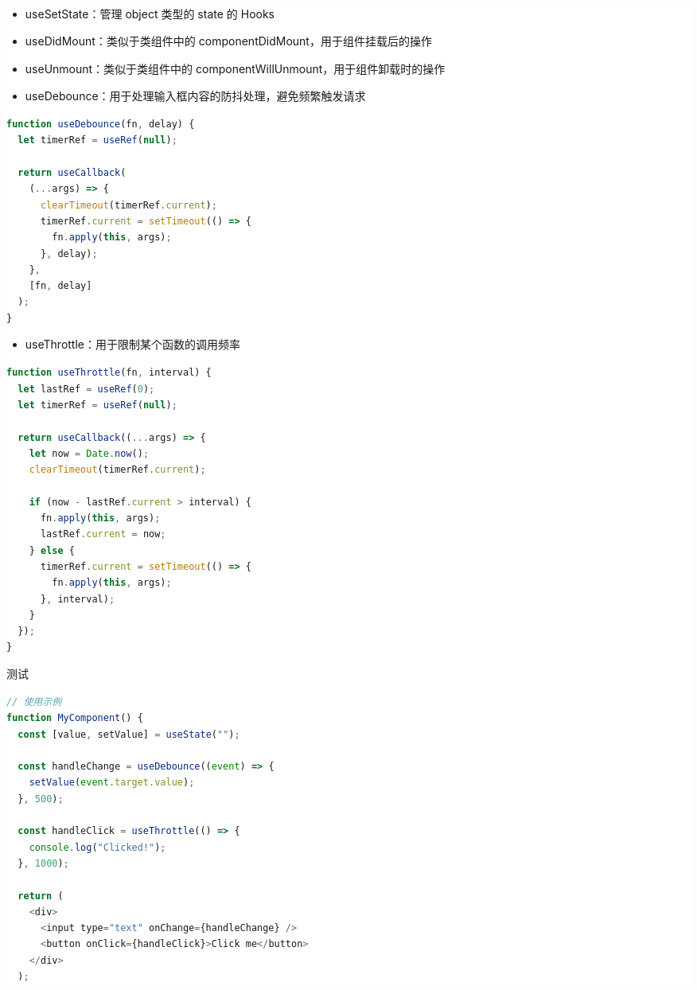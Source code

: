 - useSetState：管理 object 类型的 state 的 Hooks

- useDidMount：类似于类组件中的 componentDidMount，用于组件挂载后的操作

- useUnmount：类似于类组件中的 componentWillUnmount，用于组件卸载时的操作

- useDebounce：用于处理输入框内容的防抖处理，避免频繁触发请求

```js
function useDebounce(fn, delay) {
  let timerRef = useRef(null);

  return useCallback(
    (...args) => {
      clearTimeout(timerRef.current);
      timerRef.current = setTimeout(() => {
        fn.apply(this, args);
      }, delay);
    },
    [fn, delay]
  );
}
```

- useThrottle：用于限制某个函数的调用频率

```js
function useThrottle(fn, interval) {
  let lastRef = useRef(0);
  let timerRef = useRef(null);

  return useCallback((...args) => {
    let now = Date.now();
    clearTimeout(timerRef.current);

    if (now - lastRef.current > interval) {
      fn.apply(this, args);
      lastRef.current = now;
    } else {
      timerRef.current = setTimeout(() => {
        fn.apply(this, args);
      }, interval);
    }
  });
}
```

测试

```js
// 使用示例
function MyComponent() {
  const [value, setValue] = useState("");

  const handleChange = useDebounce((event) => {
    setValue(event.target.value);
  }, 500);

  const handleClick = useThrottle(() => {
    console.log("Clicked!");
  }, 1000);

  return (
    <div>
      <input type="text" onChange={handleChange} />
      <button onClick={handleClick}>Click me</button>
    </div>
  );
```
